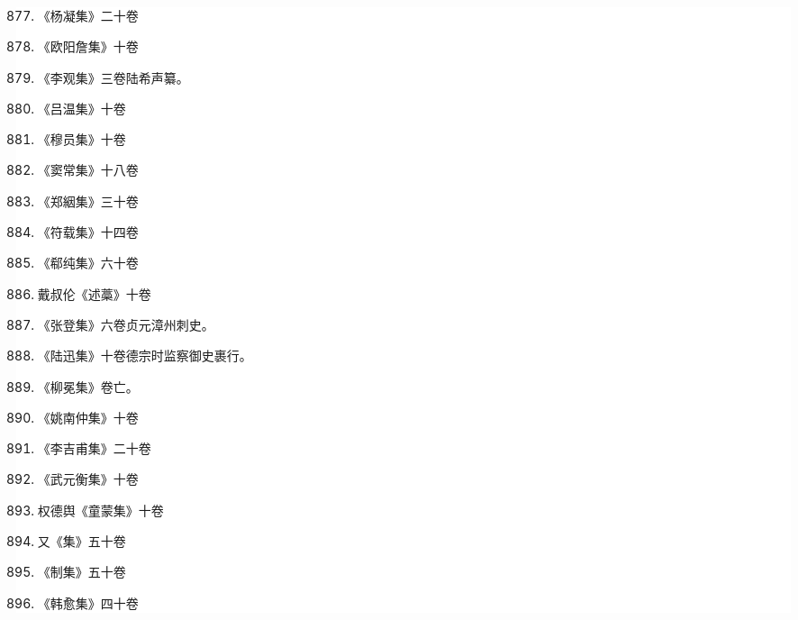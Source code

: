 877. <span id="志第五十_艺文四-877"></span>
《杨凝集》二十卷

878. <span id="志第五十_艺文四-878"></span>
《欧阳詹集》十卷

879. <span id="志第五十_艺文四-879"></span>
《李观集》三卷陆希声纂。

880. <span id="志第五十_艺文四-880"></span>
《吕温集》十卷

881. <span id="志第五十_艺文四-881"></span>
《穆员集》十卷

882. <span id="志第五十_艺文四-882"></span>
《窦常集》十八卷

883. <span id="志第五十_艺文四-883"></span>
《郑絪集》三十卷

884. <span id="志第五十_艺文四-884"></span>
《符载集》十四卷

885. <span id="志第五十_艺文四-885"></span>
《郗纯集》六十卷

886. <span id="志第五十_艺文四-886"></span>
戴叔伦《述藁》十卷

887. <span id="志第五十_艺文四-887"></span>
《张登集》六卷贞元漳州刺史。

888. <span id="志第五十_艺文四-888"></span>
《陆迅集》十卷德宗时监察御史裹行。

889. <span id="志第五十_艺文四-889"></span>
《柳冕集》卷亡。

890. <span id="志第五十_艺文四-890"></span>
《姚南仲集》十卷

891. <span id="志第五十_艺文四-891"></span>
《李吉甫集》二十卷

892. <span id="志第五十_艺文四-892"></span>
《武元衡集》十卷

893. <span id="志第五十_艺文四-893"></span>
权德舆《童蒙集》十卷

894. <span id="志第五十_艺文四-894"></span>
又《集》五十卷

895. <span id="志第五十_艺文四-895"></span>
《制集》五十卷

896. <span id="志第五十_艺文四-896"></span>
《韩愈集》四十卷
